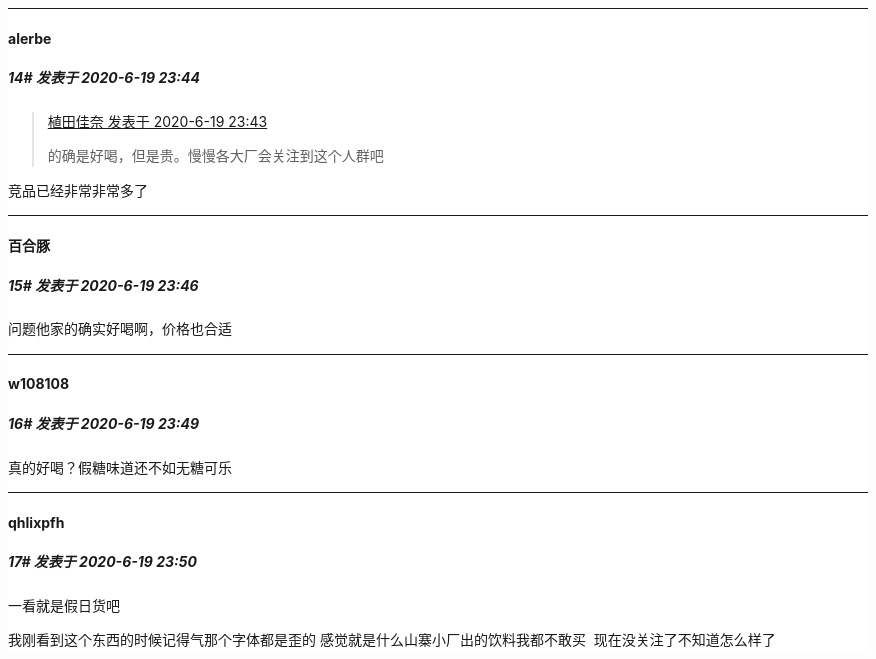 
-----

####  alerbe  
##### 14#       发表于 2020-6-19 23:44



<blockquote><a href="httphttps://bbs.saraba1st.com/2b/forum.php?mod=redirect&amp;goto=findpost&amp;pid=47869923&amp;ptid=1942767" target="_blank">植田佳奈 发表于 2020-6-19 23:43</a>

的确是好喝，但是贵。慢慢各大厂会关注到这个人群吧</blockquote>
竞品已经非常非常多了







-----

####  百合豚  
##### 15#       发表于 2020-6-19 23:46




问题他家的确实好喝啊，价格也合适







-----

####  w108108  
##### 16#       发表于 2020-6-19 23:49




真的好喝？假糖味道还不如无糖可乐







-----

####  qhlixpfh  
##### 17#       发表于 2020-6-19 23:50




一看就是假日货吧

我刚看到这个东西的时候记得气那个字体都是歪的 感觉就是什么山寨小厂出的饮料我都不敢买  现在没关注了不知道怎么样了






